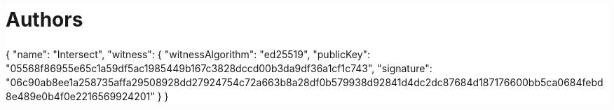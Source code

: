 # Authors

{
  "name": "Intersect",
  "witness": {
    "witnessAlgorithm": "ed25519",
    "publicKey": "05568f86955e65c1a59df5ac1985449b167c3828dccd00b3da9df36a1cf1c743",
    "signature": "06c90ab8ee1a258735affa29508928dd27924754c72a663b8a28df0b579938d92841d4dc2dc87684d187176600bb5ca0684febd8e489e0b4f0e2216569924201"
  }
}
